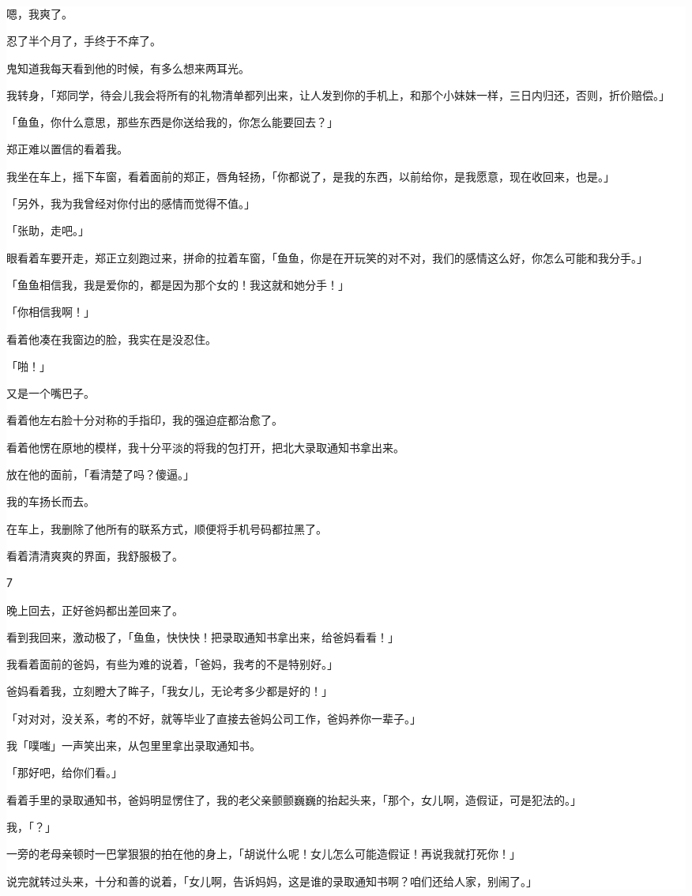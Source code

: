 嗯，我爽了。

忍了半个月了，手终于不痒了。

鬼知道我每天看到他的时候，有多么想来两耳光。

我转身，「郑同学，待会儿我会将所有的礼物清单都列出来，让人发到你的手机上，和那个小妹妹一样，三日内归还，否则，折价赔偿。」

「鱼鱼，你什么意思，那些东西是你送给我的，你怎么能要回去？」

郑正难以置信的看着我。

我坐在车上，摇下车窗，看着面前的郑正，唇角轻扬，「你都说了，是我的东西，以前给你，是我愿意，现在收回来，也是。」

「另外，我为我曾经对你付出的感情而觉得不值。」

「张助，走吧。」

眼看着车要开走，郑正立刻跑过来，拼命的拉着车窗，「鱼鱼，你是在开玩笑的对不对，我们的感情这么好，你怎么可能和我分手。」

「鱼鱼相信我，我是爱你的，都是因为那个女的！我这就和她分手！」

「你相信我啊！」

看着他凑在我窗边的脸，我实在是没忍住。

「啪！」

又是一个嘴巴子。

看着他左右脸十分对称的手指印，我的强迫症都治愈了。

看着他愣在原地的模样，我十分平淡的将我的包打开，把北大录取通知书拿出来。

放在他的面前，「看清楚了吗？傻逼。」

我的车扬长而去。

在车上，我删除了他所有的联系方式，顺便将手机号码都拉黑了。

看着清清爽爽的界面，我舒服极了。

7

晚上回去，正好爸妈都出差回来了。

看到我回来，激动极了，「鱼鱼，快快快！把录取通知书拿出来，给爸妈看看！」

我看着面前的爸妈，有些为难的说着，「爸妈，我考的不是特别好。」

爸妈看着我，立刻瞪大了眸子，「我女儿，无论考多少都是好的！」

「对对对，没关系，考的不好，就等毕业了直接去爸妈公司工作，爸妈养你一辈子。」

我「噗嗤」一声笑出来，从包里里拿出录取通知书。

「那好吧，给你们看。」

看着手里的录取通知书，爸妈明显愣住了，我的老父亲颤颤巍巍的抬起头来，「那个，女儿啊，造假证，可是犯法的。」

我，「？」

一旁的老母亲顿时一巴掌狠狠的拍在他的身上，「胡说什么呢！女儿怎么可能造假证！再说我就打死你！」

说完就转过头来，十分和善的说着，「女儿啊，告诉妈妈，这是谁的录取通知书啊？咱们还给人家，别闹了。」
